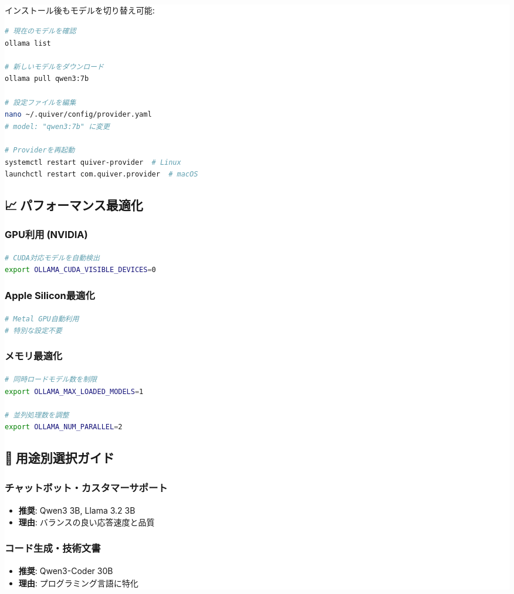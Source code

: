 インストール後もモデルを切り替え可能:

```bash
# 現在のモデルを確認
ollama list

# 新しいモデルをダウンロード
ollama pull qwen3:7b

# 設定ファイルを編集
nano ~/.quiver/config/provider.yaml
# model: "qwen3:7b" に変更

# Providerを再起動
systemctl restart quiver-provider  # Linux
launchctl restart com.quiver.provider  # macOS
```

## 📈 パフォーマンス最適化

### GPU利用 (NVIDIA)
```bash
# CUDA対応モデルを自動検出
export OLLAMA_CUDA_VISIBLE_DEVICES=0
```

### Apple Silicon最適化
```bash
# Metal GPU自動利用
# 特別な設定不要
```

### メモリ最適化
```bash
# 同時ロードモデル数を制限
export OLLAMA_MAX_LOADED_MODELS=1

# 並列処理数を調整
export OLLAMA_NUM_PARALLEL=2
```

## 🎯 用途別選択ガイド

### チャットボット・カスタマーサポート
- **推奨**: Qwen3 3B, Llama 3.2 3B
- **理由**: バランスの良い応答速度と品質

### コード生成・技術文書
- **推奨**: Qwen3-Coder 30B
- **理由**: プログラミング言語に特化
